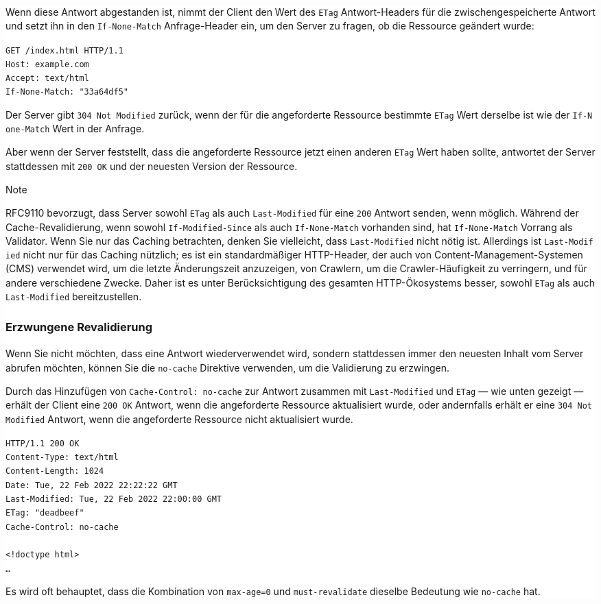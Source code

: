 Wenn diese Antwort abgestanden ist, nimmt der Client den Wert des `ETag` Antwort-Headers für die zwischengespeicherte Antwort und setzt ihn in den `If-None-Match` Anfrage-Header ein, um den Server zu fragen, ob die Ressource geändert wurde:

```http
GET /index.html HTTP/1.1
Host: example.com
Accept: text/html
If-None-Match: "33a64df5"
```

Der Server gibt `304 Not Modified` zurück, wenn der für die angeforderte Ressource bestimmte `ETag` Wert derselbe ist wie der `If-None-Match` Wert in der Anfrage.

Aber wenn der Server feststellt, dass die angeforderte Ressource jetzt einen anderen `ETag` Wert haben sollte, antwortet der Server stattdessen mit `200 OK` und der neuesten Version der Ressource.

> [!NOTE]
> RFC9110 bevorzugt, dass Server sowohl `ETag` als auch `Last-Modified` für eine `200` Antwort senden, wenn möglich.
> Während der Cache-Revalidierung, wenn sowohl `If-Modified-Since` als auch `If-None-Match` vorhanden sind, hat `If-None-Match` Vorrang als Validator.
> Wenn Sie nur das Caching betrachten, denken Sie vielleicht, dass `Last-Modified` nicht nötig ist.
> Allerdings ist `Last-Modified` nicht nur für das Caching nützlich; es ist ein standardmäßiger HTTP-Header, der auch von Content-Management-Systemen (CMS) verwendet wird, um die letzte Änderungszeit anzuzeigen, von Crawlern, um die Crawler-Häufigkeit zu verringern, und für andere verschiedene Zwecke.
> Daher ist es unter Berücksichtigung des gesamten HTTP-Ökosystems besser, sowohl `ETag` als auch `Last-Modified` bereitzustellen.

### Erzwungene Revalidierung

Wenn Sie nicht möchten, dass eine Antwort wiederverwendet wird, sondern stattdessen immer den neuesten Inhalt vom Server abrufen möchten, können Sie die `no-cache` Direktive verwenden, um die Validierung zu erzwingen.

Durch das Hinzufügen von `Cache-Control: no-cache` zur Antwort zusammen mit `Last-Modified` und `ETag` — wie unten gezeigt — erhält der Client eine `200 OK` Antwort, wenn die angeforderte Ressource aktualisiert wurde, oder andernfalls erhält er eine `304 Not Modified` Antwort, wenn die angeforderte Ressource nicht aktualisiert wurde.

```http
HTTP/1.1 200 OK
Content-Type: text/html
Content-Length: 1024
Date: Tue, 22 Feb 2022 22:22:22 GMT
Last-Modified: Tue, 22 Feb 2022 22:00:00 GMT
ETag: "deadbeef"
Cache-Control: no-cache

<!doctype html>
…
```

Es wird oft behauptet, dass die Kombination von `max-age=0` und `must-revalidate` dieselbe Bedeutung wie `no-cache` hat.
